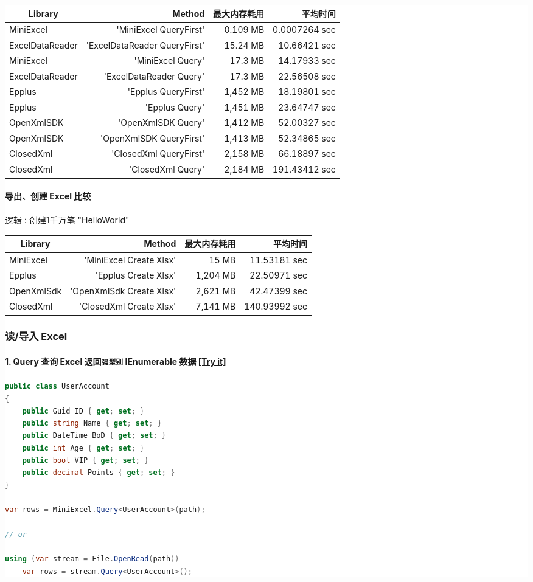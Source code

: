 
| Library      | Method                       | 最大内存耗用 |         平均时间 |
| ---------------------------- | -------------: | ---------------: | ---------------: |
| MiniExcel | 'MiniExcel QueryFirst'       |       0.109 MB | 0.0007264 sec |
| ExcelDataReader | 'ExcelDataReader QueryFirst' |       15.24 MB | 10.66421 sec |
| MiniExcel  | 'MiniExcel Query'            |        17.3 MB | 14.17933 sec |
| ExcelDataReader | 'ExcelDataReader Query'      |        17.3 MB | 22.56508 sec |
| Epplus    | 'Epplus QueryFirst'          |       1,452 MB | 18.19801 sec |
| Epplus        | 'Epplus Query'               |       1,451 MB | 23.64747 sec |
| OpenXmlSDK | 'OpenXmlSDK Query'           |       1,412 MB | 52.00327 sec |
| OpenXmlSDK | 'OpenXmlSDK QueryFirst'      |       1,413 MB | 52.34865 sec |
| ClosedXml | 'ClosedXml QueryFirst'       |       2,158 MB | 66.18897 sec |
| ClosedXml  | 'ClosedXml Query'            |       2,184 MB | 191.43412 sec |

#### 导出、创建 Excel 比较

逻辑 : 创建1千万笔 "HelloWorld"

| Library            | Method                   | 最大内存耗用 |         平均时间 |
| ------------------------ | -------------: | ---------------: | -----------: |
| MiniExcel | 'MiniExcel Create Xlsx'  |          15 MB | 11.53181 sec |
| Epplus | 'Epplus Create Xlsx'     |       1,204 MB | 22.50971 sec |
| OpenXmlSdk | 'OpenXmlSdk Create Xlsx' |       2,621 MB | 42.47399 sec |
| ClosedXml | 'ClosedXml Create Xlsx'  |       7,141 MB | 140.93992 sec |



### 读/导入 Excel <a name="getstart1"></a>



#### 1. Query 查询 Excel 返回`强型别` IEnumerable 数据 [[Try it]](https://dotnetfiddle.net/w5WD1J)

```csharp
public class UserAccount
{
    public Guid ID { get; set; }
    public string Name { get; set; }
    public DateTime BoD { get; set; }
    public int Age { get; set; }
    public bool VIP { get; set; }
    public decimal Points { get; set; }
}

var rows = MiniExcel.Query<UserAccount>(path);

// or

using (var stream = File.OpenRead(path))
    var rows = stream.Query<UserAccount>();
```
